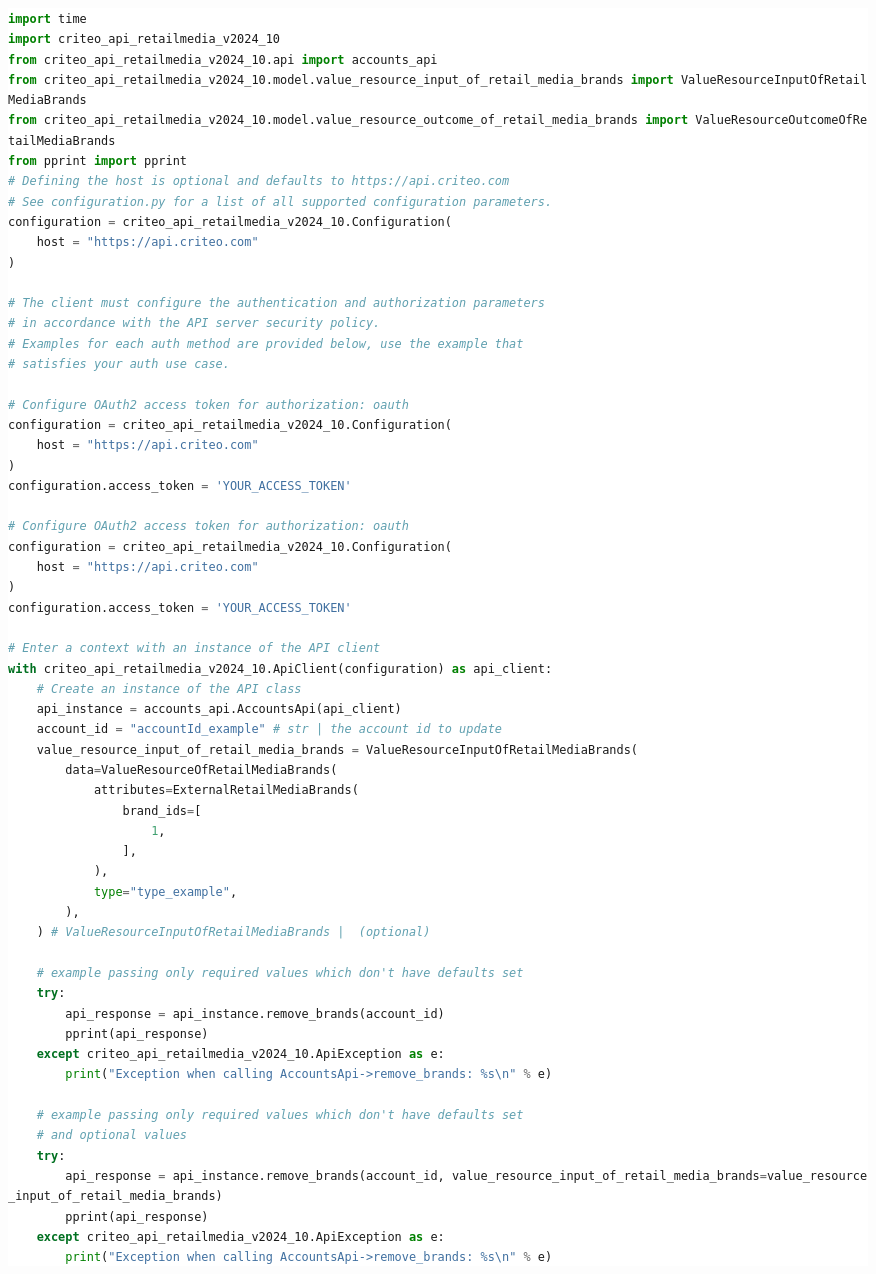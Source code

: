 ```python
import time
import criteo_api_retailmedia_v2024_10
from criteo_api_retailmedia_v2024_10.api import accounts_api
from criteo_api_retailmedia_v2024_10.model.value_resource_input_of_retail_media_brands import ValueResourceInputOfRetailMediaBrands
from criteo_api_retailmedia_v2024_10.model.value_resource_outcome_of_retail_media_brands import ValueResourceOutcomeOfRetailMediaBrands
from pprint import pprint
# Defining the host is optional and defaults to https://api.criteo.com
# See configuration.py for a list of all supported configuration parameters.
configuration = criteo_api_retailmedia_v2024_10.Configuration(
    host = "https://api.criteo.com"
)

# The client must configure the authentication and authorization parameters
# in accordance with the API server security policy.
# Examples for each auth method are provided below, use the example that
# satisfies your auth use case.

# Configure OAuth2 access token for authorization: oauth
configuration = criteo_api_retailmedia_v2024_10.Configuration(
    host = "https://api.criteo.com"
)
configuration.access_token = 'YOUR_ACCESS_TOKEN'

# Configure OAuth2 access token for authorization: oauth
configuration = criteo_api_retailmedia_v2024_10.Configuration(
    host = "https://api.criteo.com"
)
configuration.access_token = 'YOUR_ACCESS_TOKEN'

# Enter a context with an instance of the API client
with criteo_api_retailmedia_v2024_10.ApiClient(configuration) as api_client:
    # Create an instance of the API class
    api_instance = accounts_api.AccountsApi(api_client)
    account_id = "accountId_example" # str | the account id to update
    value_resource_input_of_retail_media_brands = ValueResourceInputOfRetailMediaBrands(
        data=ValueResourceOfRetailMediaBrands(
            attributes=ExternalRetailMediaBrands(
                brand_ids=[
                    1,
                ],
            ),
            type="type_example",
        ),
    ) # ValueResourceInputOfRetailMediaBrands |  (optional)

    # example passing only required values which don't have defaults set
    try:
        api_response = api_instance.remove_brands(account_id)
        pprint(api_response)
    except criteo_api_retailmedia_v2024_10.ApiException as e:
        print("Exception when calling AccountsApi->remove_brands: %s\n" % e)

    # example passing only required values which don't have defaults set
    # and optional values
    try:
        api_response = api_instance.remove_brands(account_id, value_resource_input_of_retail_media_brands=value_resource_input_of_retail_media_brands)
        pprint(api_response)
    except criteo_api_retailmedia_v2024_10.ApiException as e:
        print("Exception when calling AccountsApi->remove_brands: %s\n" % e)
```